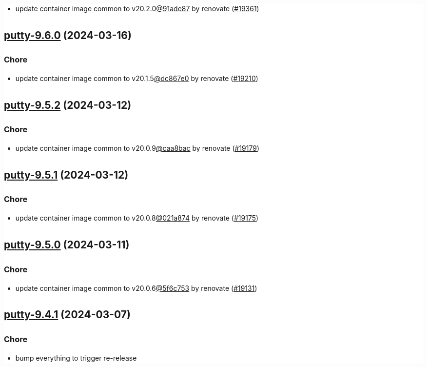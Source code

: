 - update container image common to v20.2.0[@91ade87](https://github.com/91ade87) by renovate ([#19361](https://github.com/truecharts/charts/issues/19361))


## [putty-9.6.0](https://github.com/truecharts/charts/compare/putty-9.5.2...putty-9.6.0) (2024-03-16)

### Chore



- update container image common to v20.1.5[@dc867e0](https://github.com/dc867e0) by renovate ([#19210](https://github.com/truecharts/charts/issues/19210))


## [putty-9.5.2](https://github.com/truecharts/charts/compare/putty-9.5.1...putty-9.5.2) (2024-03-12)

### Chore



- update container image common to v20.0.9[@caa8bac](https://github.com/caa8bac) by renovate ([#19179](https://github.com/truecharts/charts/issues/19179))


## [putty-9.5.1](https://github.com/truecharts/charts/compare/putty-9.5.0...putty-9.5.1) (2024-03-12)

### Chore



- update container image common to v20.0.8[@021a874](https://github.com/021a874) by renovate ([#19175](https://github.com/truecharts/charts/issues/19175))


## [putty-9.5.0](https://github.com/truecharts/charts/compare/putty-9.4.1...putty-9.5.0) (2024-03-11)

### Chore



- update container image common to v20.0.6[@5f6c753](https://github.com/5f6c753) by renovate ([#19131](https://github.com/truecharts/charts/issues/19131))


## [putty-9.4.1](https://github.com/truecharts/charts/compare/putty-9.4.0...putty-9.4.1) (2024-03-07)

### Chore



- bump everything to trigger re-release
